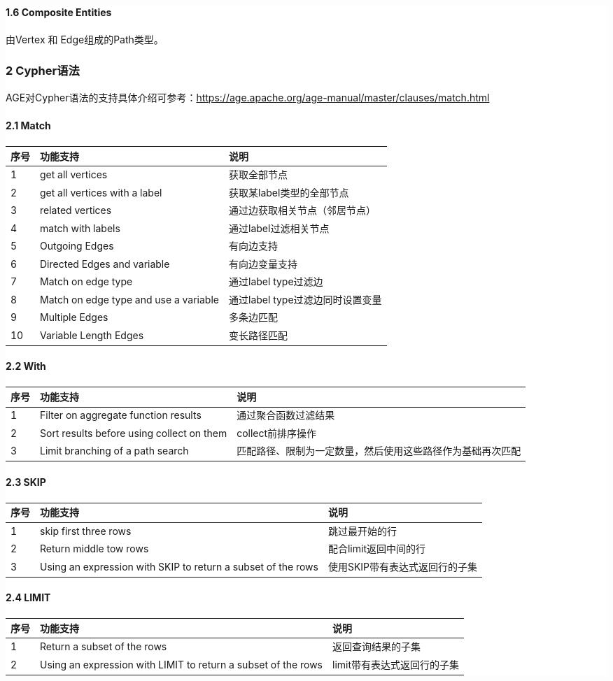 #### 1.6 Composite Entities
由Vertex 和 Edge组成的Path类型。

### 2 Cypher语法
AGE对Cypher语法的支持具体介绍可参考：https://age.apache.org/age-manual/master/clauses/match.html

#### 2.1 Match
| 序号 | 功能支持 | 说明 |
|:--------|:---------|:--------|
|1	| get all vertices |	获取全部节点|
|2	| get all vertices with a label	| 获取某label类型的全部节点|
|3	| related vertices |	通过边获取相关节点（邻居节点）|
|4	| match with labels |	通过label过滤相关节点|
|5	| Outgoing Edges |有向边支持|
|6	| Directed Edges and variable	| 有向边变量支持|
|7	| Match on edge type	|通过label type过滤边|
|8	| Match on edge type and use a variable	| 通过label type过滤边同时设置变量|
|9	| Multiple Edges	| 多条边匹配|
|10	| Variable Length Edges	| 变长路径匹配|

#### 2.2 With
| 序号 | 功能支持 | 说明 |
|:--------|:---------|:--------|
|1	|Filter on aggregate function results	|通过聚合函数过滤结果|
|2	|Sort results before using collect on them	|collect前排序操作|
|3	|Limit branching of a path search	|匹配路径、限制为一定数量，然后使用这些路径作为基础再次匹配|

#### 2.3 SKIP
| 序号 | 功能支持 | 说明 |
|:--------|:---------|:--------|
|1	|skip first three rows	|跳过最开始的行|
|2	|Return middle tow rows	|配合limit返回中间的行|
|3	|Using an expression with SKIP to return a subset of the rows	|使用SKIP带有表达式返回行的子集|

#### 2.4 LIMIT
| 序号 | 功能支持 | 说明 |
|:--------|:---------|:--------|
|1	|Return a subset of the rows	|返回查询结果的子集|
|2	|Using an expression with LIMIT to return a subset of the rows	|limit带有表达式返回行的子集|
